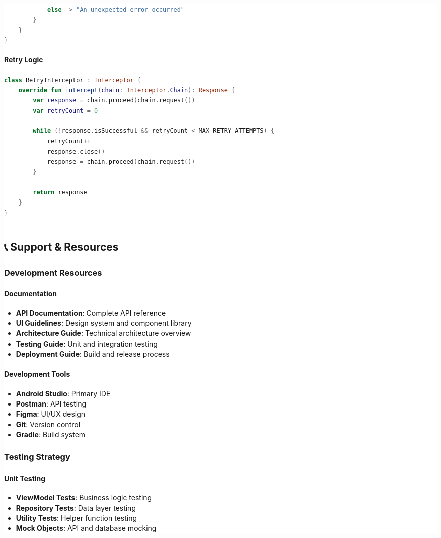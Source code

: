```kotlin
            else -> "An unexpected error occurred"
        }
    }
}
```

#### **Retry Logic**
```kotlin
class RetryInterceptor : Interceptor {
    override fun intercept(chain: Interceptor.Chain): Response {
        var response = chain.proceed(chain.request())
        var retryCount = 0
        
        while (!response.isSuccessful && retryCount < MAX_RETRY_ATTEMPTS) {
            retryCount++
            response.close()
            response = chain.proceed(chain.request())
        }
        
        return response
    }
}
```

---

## 📞 Support & Resources

### **Development Resources**

#### **Documentation**
- **API Documentation**: Complete API reference
- **UI Guidelines**: Design system and component library
- **Architecture Guide**: Technical architecture overview
- **Testing Guide**: Unit and integration testing
- **Deployment Guide**: Build and release process

#### **Development Tools**
- **Android Studio**: Primary IDE
- **Postman**: API testing
- **Figma**: UI/UX design
- **Git**: Version control
- **Gradle**: Build system

### **Testing Strategy**

#### **Unit Testing**
- **ViewModel Tests**: Business logic testing
- **Repository Tests**: Data layer testing
- **Utility Tests**: Helper function testing
- **Mock Objects**: API and database mocking
